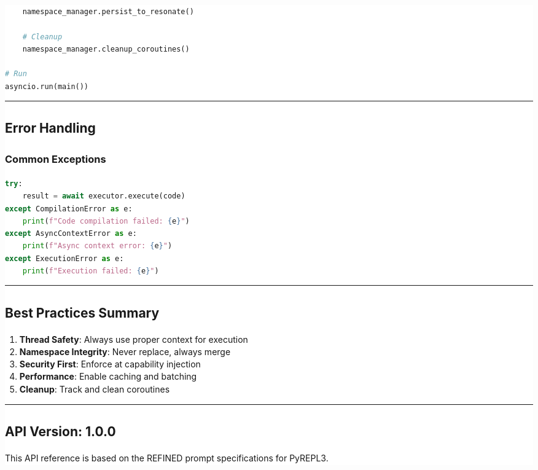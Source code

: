 ```python
    namespace_manager.persist_to_resonate()
    
    # Cleanup
    namespace_manager.cleanup_coroutines()

# Run
asyncio.run(main())
```

---

## Error Handling

### Common Exceptions

```python
try:
    result = await executor.execute(code)
except CompilationError as e:
    print(f"Code compilation failed: {e}")
except AsyncContextError as e:
    print(f"Async context error: {e}")
except ExecutionError as e:
    print(f"Execution failed: {e}")
```

---

## Best Practices Summary

1. **Thread Safety**: Always use proper context for execution
2. **Namespace Integrity**: Never replace, always merge
3. **Security First**: Enforce at capability injection
4. **Performance**: Enable caching and batching
5. **Cleanup**: Track and clean coroutines

---

## API Version: 1.0.0

This API reference is based on the REFINED prompt specifications for PyREPL3.

